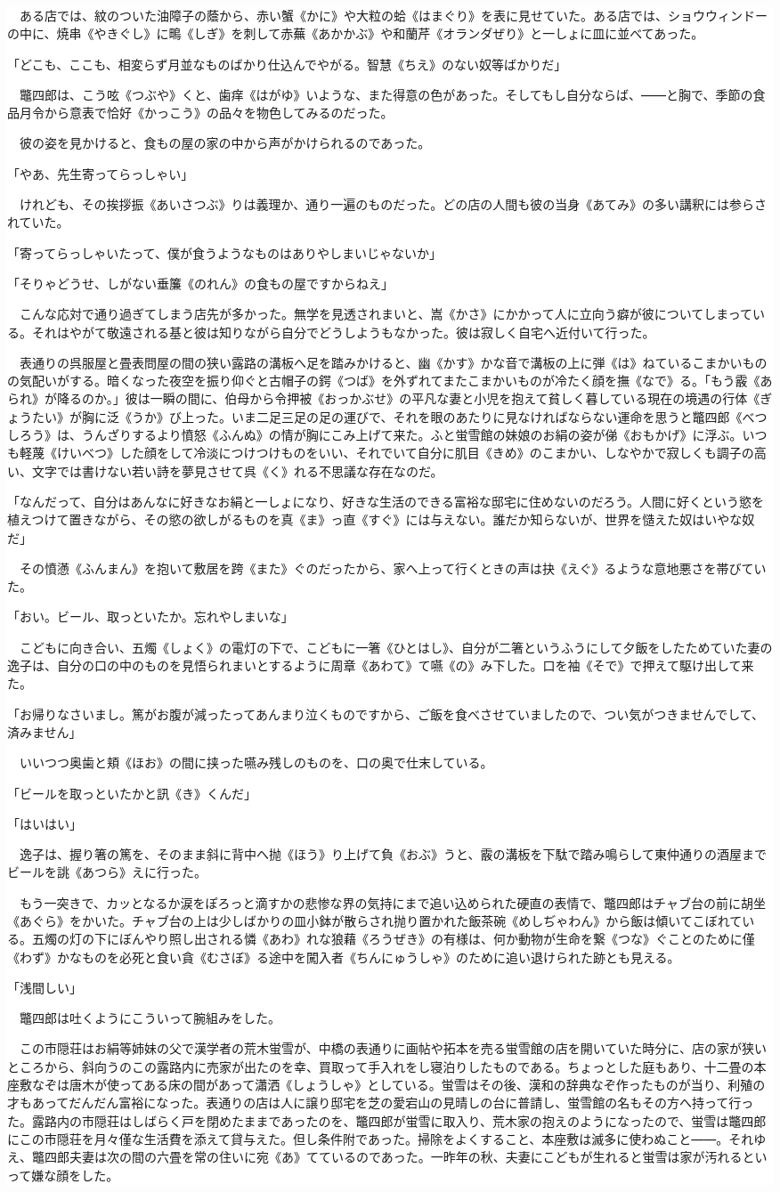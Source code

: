 　ある店では、紋のついた油障子の蔭から、赤い蟹《かに》や大粒の蛤《はまぐり》を表に見せていた。ある店では、ショウウィンドーの中に、焼串《やきぐし》に鴫《しぎ》を刺して赤蕪《あかかぶ》や和蘭芹《オランダぜり》と一しょに皿に並べてあった。

「どこも、ここも、相変らず月並なものばかり仕込んでやがる。智慧《ちえ》のない奴等ばかりだ」

　鼈四郎は、こう呟《つぶや》くと、歯痒《はがゆ》いような、また得意の色があった。そしてもし自分ならば、――と胸で、季節の食品月令から意表で恰好《かっこう》の品々を物色してみるのだった。

　彼の姿を見かけると、食もの屋の家の中から声がかけられるのであった。

「やあ、先生寄ってらっしゃい」

　けれども、その挨拶振《あいさつぶ》りは義理か、通り一遍のものだった。どの店の人間も彼の当身《あてみ》の多い講釈には参らされていた。

「寄ってらっしゃいたって、僕が食うようなものはありやしまいじゃないか」

「そりゃどうせ、しがない垂簾《のれん》の食もの屋ですからねえ」

　こんな応対で通り過ぎてしまう店先が多かった。無学を見透されまいと、嵩《かさ》にかかって人に立向う癖が彼についてしまっている。それはやがて敬遠される基と彼は知りながら自分でどうしようもなかった。彼は寂しく自宅へ近付いて行った。





　表通りの呉服屋と畳表問屋の間の狭い露路の溝板へ足を踏みかけると、幽《かす》かな音で溝板の上に弾《は》ねているこまかいものの気配いがする。暗くなった夜空を振り仰ぐと古帽子の鍔《つば》を外ずれてまたこまかいものが冷たく顔を撫《なで》る。「もう霰《あられ》が降るのか。」彼は一瞬の間に、伯母から令押被《おっかぶせ》の平凡な妻と小児を抱えて貧しく暮している現在の境遇の行体《ぎょうたい》が胸に泛《うか》び上った。いま二足三足の足の運びで、それを眼のあたりに見なければならない運命を思うと鼈四郎《べつしろう》は、うんざりするより憤怒《ふんぬ》の情が胸にこみ上げて来た。ふと蛍雪館の妹娘のお絹の姿が俤《おもかげ》に浮ぶ。いつも軽蔑《けいべつ》した顔をして冷淡につけつけものをいい、それでいて自分に肌目《きめ》のこまかい、しなやかで寂しくも調子の高い、文字では書けない若い詩を夢見させて呉《く》れる不思議な存在なのだ。

「なんだって、自分はあんなに好きなお絹と一しょになり、好きな生活のできる富裕な邸宅に住めないのだろう。人間に好くという慾を植えつけて置きながら、その慾の欲しがるものを真《ま》っ直《すぐ》には与えない。誰だか知らないが、世界を慥えた奴はいやな奴だ」

　その憤懣《ふんまん》を抱いて敷居を跨《また》ぐのだったから、家へ上って行くときの声は抉《えぐ》るような意地悪さを帯びていた。

「おい。ビール、取っといたか。忘れやしまいな」

　こどもに向き合い、五燭《しょく》の電灯の下で、こどもに一箸《ひとはし》、自分が二箸というふうにして夕飯をしたためていた妻の逸子は、自分の口の中のものを見悟られまいとするように周章《あわて》て嚥《の》み下した。口を袖《そで》で押えて駆け出して来た。

「お帰りなさいまし。篤がお腹が減ったってあんまり泣くものですから、ご飯を食べさせていましたので、つい気がつきませんでして、済みません」

　いいつつ奥歯と頬《ほお》の間に挟った嚥み残しのものを、口の奥で仕末している。

「ビールを取っといたかと訊《き》くんだ」

「はいはい」

　逸子は、握り箸の篤を、そのまま斜に背中へ抛《ほう》り上げて負《おぶ》うと、霰の溝板を下駄で踏み鳴らして東仲通りの酒屋までビールを誂《あつら》えに行った。

　もう一突きで、カッとなるか涙をぽろっと滴すかの悲惨な界の気持にまで追い込められた硬直の表情で、鼈四郎はチャブ台の前に胡坐《あぐら》をかいた。チャブ台の上は少しばかりの皿小鉢が散らされ抛り置かれた飯茶碗《めしぢゃわん》から飯は傾いてこぼれている。五燭の灯の下にぼんやり照し出される憐《あわ》れな狼藉《ろうぜき》の有様は、何か動物が生命を繋《つな》ぐことのために僅《わず》かなものを必死と食い貪《むさぼ》る途中を闖入者《ちんにゅうしゃ》のために追い退けられた跡とも見える。

「浅間しい」

　鼈四郎は吐くようにこういって腕組みをした。

　この市隠荘はお絹等姉妹の父で漢学者の荒木蛍雪が、中橋の表通りに画帖や拓本を売る蛍雪館の店を開いていた時分に、店の家が狭いところから、斜向うのこの露路内に売家が出たのを幸、買取って手入れをし寝泊りしたものである。ちょっとした庭もあり、十二畳の本座敷なぞは唐木が使ってある床の間があって瀟洒《しょうしゃ》としている。蛍雪はその後、漢和の辞典なぞ作ったものが当り、利殖の才もあってだんだん富裕になった。表通りの店は人に譲り邸宅を芝の愛宕山の見晴しの台に普請し、蛍雪館の名もその方へ持って行った。露路内の市隠荘はしばらく戸を閉めたままであったのを、鼈四郎が蛍雪に取入り、荒木家の抱えのようになったので、蛍雪は鼈四郎にこの市隠荘を月々僅な生活費を添えて貸与えた。但し条件附であった。掃除をよくすること、本座敷は滅多に使わぬこと――。それゆえ、鼈四郎夫妻は次の間の六畳を常の住いに宛《あ》てているのであった。一昨年の秋、夫妻にこどもが生れると蛍雪は家が汚れるといって嫌な顔をした。
